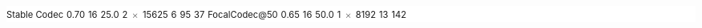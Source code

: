 <td class="ltx_td ltx_align_left ltx_border_r" id="S4.T1.9.9.9.9.2" style="padding-left:3.0pt;padding-right:3.0pt;"><span class="ltx_text" id="S4.T1.9.9.9.9.2.1" style="font-size:80%;">Stable Codec</span></td>
<td class="ltx_td ltx_align_center ltx_border_r" id="S4.T1.9.9.9.9.3" style="padding-left:3.0pt;padding-right:3.0pt;"><span class="ltx_text" id="S4.T1.9.9.9.9.3.1" style="font-size:80%;">0.70</span></td>
<td class="ltx_td ltx_align_center ltx_border_r" id="S4.T1.9.9.9.9.4" style="padding-left:3.0pt;padding-right:3.0pt;"><span class="ltx_text" id="S4.T1.9.9.9.9.4.1" style="font-size:80%;">16</span></td>
<td class="ltx_td ltx_align_center ltx_border_r" id="S4.T1.9.9.9.9.5" style="padding-left:3.0pt;padding-right:3.0pt;"><span class="ltx_text" id="S4.T1.9.9.9.9.5.1" style="font-size:80%;">25.0</span></td>
<td class="ltx_td ltx_align_center ltx_border_r" id="S4.T1.9.9.9.9.1" style="padding-left:3.0pt;padding-right:3.0pt;">
<span class="ltx_text" id="S4.T1.9.9.9.9.1.1" style="font-size:80%;">2 </span><math alttext="\times" class="ltx_Math" display="inline" id="S4.T1.9.9.9.9.1.m1.1"><semantics id="S4.T1.9.9.9.9.1.m1.1a"><mo id="S4.T1.9.9.9.9.1.m1.1.1" mathsize="80%" xref="S4.T1.9.9.9.9.1.m1.1.1.cmml">×</mo><annotation-xml encoding="MathML-Content" id="S4.T1.9.9.9.9.1.m1.1b"><times id="S4.T1.9.9.9.9.1.m1.1.1.cmml" xref="S4.T1.9.9.9.9.1.m1.1.1"></times></annotation-xml><annotation encoding="application/x-tex" id="S4.T1.9.9.9.9.1.m1.1c">\times</annotation><annotation encoding="application/x-llamapun" id="S4.T1.9.9.9.9.1.m1.1d">×</annotation></semantics></math><span class="ltx_text" id="S4.T1.9.9.9.9.1.2" style="font-size:80%;"> 15625</span>
</td>
<td class="ltx_td ltx_align_center ltx_border_r" id="S4.T1.9.9.9.9.6" style="padding-left:3.0pt;padding-right:3.0pt;"><span class="ltx_text" id="S4.T1.9.9.9.9.6.1" style="font-size:80%;">6</span></td>
<td class="ltx_td ltx_align_center ltx_border_r" id="S4.T1.9.9.9.9.7" style="padding-left:3.0pt;padding-right:3.0pt;"><span class="ltx_text" id="S4.T1.9.9.9.9.7.1" style="font-size:80%;">95</span></td>
<td class="ltx_td ltx_align_center" id="S4.T1.9.9.9.9.8" style="padding-left:3.0pt;padding-right:3.0pt;"><span class="ltx_text" id="S4.T1.9.9.9.9.8.1" style="font-size:80%;">37</span></td>
</tr>
<tr class="ltx_tr" id="S4.T1.10.10.10.10">
<td class="ltx_td ltx_align_left ltx_border_r ltx_border_t" id="S4.T1.10.10.10.10.2" style="padding-left:3.0pt;padding-right:3.0pt;"><span class="ltx_text ltx_font_bold" id="S4.T1.10.10.10.10.2.1" style="font-size:80%;">FocalCodec@50</span></td>
<td class="ltx_td ltx_align_center ltx_border_r ltx_border_t" id="S4.T1.10.10.10.10.3" style="padding-left:3.0pt;padding-right:3.0pt;"><span class="ltx_text" id="S4.T1.10.10.10.10.3.1" style="font-size:80%;">0.65</span></td>
<td class="ltx_td ltx_align_center ltx_border_r ltx_border_t" id="S4.T1.10.10.10.10.4" style="padding-left:3.0pt;padding-right:3.0pt;"><span class="ltx_text" id="S4.T1.10.10.10.10.4.1" style="font-size:80%;">16</span></td>
<td class="ltx_td ltx_align_center ltx_border_r ltx_border_t" id="S4.T1.10.10.10.10.5" style="padding-left:3.0pt;padding-right:3.0pt;"><span class="ltx_text" id="S4.T1.10.10.10.10.5.1" style="font-size:80%;">50.0</span></td>
<td class="ltx_td ltx_align_center ltx_border_r ltx_border_t" id="S4.T1.10.10.10.10.1" style="padding-left:3.0pt;padding-right:3.0pt;">
<span class="ltx_text" id="S4.T1.10.10.10.10.1.1" style="font-size:80%;">1 </span><math alttext="\times" class="ltx_Math" display="inline" id="S4.T1.10.10.10.10.1.m1.1"><semantics id="S4.T1.10.10.10.10.1.m1.1a"><mo id="S4.T1.10.10.10.10.1.m1.1.1" mathsize="80%" xref="S4.T1.10.10.10.10.1.m1.1.1.cmml">×</mo><annotation-xml encoding="MathML-Content" id="S4.T1.10.10.10.10.1.m1.1b"><times id="S4.T1.10.10.10.10.1.m1.1.1.cmml" xref="S4.T1.10.10.10.10.1.m1.1.1"></times></annotation-xml><annotation encoding="application/x-tex" id="S4.T1.10.10.10.10.1.m1.1c">\times</annotation><annotation encoding="application/x-llamapun" id="S4.T1.10.10.10.10.1.m1.1d">×</annotation></semantics></math><span class="ltx_text" id="S4.T1.10.10.10.10.1.2" style="font-size:80%;"> 8192</span>
</td>
<td class="ltx_td ltx_align_center ltx_border_r ltx_border_t" id="S4.T1.10.10.10.10.6" style="padding-left:3.0pt;padding-right:3.0pt;"><span class="ltx_text" id="S4.T1.10.10.10.10.6.1" style="font-size:80%;">13</span></td>
<td class="ltx_td ltx_align_center ltx_border_r ltx_border_t" id="S4.T1.10.10.10.10.7" style="padding-left:3.0pt;padding-right:3.0pt;"><span class="ltx_text" id="S4.T1.10.10.10.10.7.1" style="font-size:80%;">142</span></td>